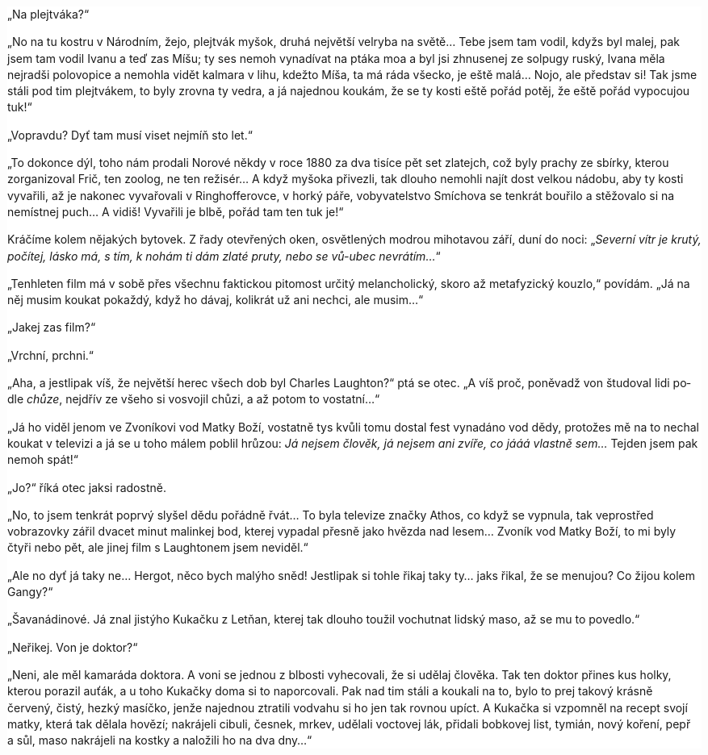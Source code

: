 „Na plejtváka?“

„No na tu kostru v Národním, žejo, plejtvák myšok, druhá největší velryba na světě… Tebe jsem tam vodil, kdyžs byl malej, pak jsem tam vodil Ivanu a teď zas Míšu; ty ses nemoh vynadívat na ptáka moa a byl jsi zhnusenej ze solpugy ruský, Ivana měla nejradši polovopice a nemohla vidět kalmara v lihu, kdežto Míša, ta má ráda všecko, je eště malá… Nojo, ale představ si! Tak jsme stáli pod tim plejtvákem, to byly zrovna ty vedra, a já najednou koukám, že se ty kosti eště pořád potěj, že eště pořád vypocujou tuk!“

„Vopravdu? Dyť tam musí viset nejmíň sto let.“

„To dokonce dýl, toho nám prodali Norové někdy v roce 1880 za dva tisíce pět set zlatejch, což byly prachy ze sbírky, kterou zorganizoval Frič, ten zoolog, ne ten režisér… A když myšoka přivezli, tak dlouho nemohli najít dost velkou nádobu, aby ty kosti vyvařili, až je nakonec vyvařovali v Ringhofferovce, v horký páře, vobyvatelstvo Smíchova se tenkrát bouřilo a stěžovalo si na nemístnej puch… A vidiš! Vyvařili je blbě, pořád tam ten tuk je!“

Kráčíme kolem nějakých bytovek. Z řady otevřených oken, osvětlených modrou mihotavou září, duní do noci: „_Severní vítr je krutý, počítej, lásko má, s tím, k nohám ti dám zlaté pruty, nebo se vů-ubec nevrátím…_“

„Tenhleten film má v sobě přes všechnu faktickou pitomost urči­tý melancholický, skoro až metafyzický kouzlo,“ povídám. „Já na něj musim koukat pokaždý, když ho dávaj, kolikrát už ani nechci, ale musim…“

„Jakej zas film?“

„Vrchní, prchni.“

„Aha, a jestlipak víš, že největší herec všech dob byl Charles Laugh­ton?“ ptá se otec. „A víš proč, poněvadž von študoval lidi po­dle _chůze_, nejdřív ze všeho si vosvojil chůzi, a až potom to vostatní…“

„Já ho viděl jenom ve Zvoníkovi vod Matky Boží, vostatně tys kvůli tomu dostal fest vynadáno vod dědy, protožes mě na to nechal koukat v televizi a já se u toho málem poblil hrůzou: _Já nejsem člověk, já nejsem ani zvíře, co jááá vlastně sem…_ Tejden jsem pak nemoh spát!“

„Jo?“ říká otec jaksi radostně.

„No, to jsem tenkrát poprvý slyšel dědu pořádně řvát… To byla televize značky Athos, co když se vypnula, tak veprostřed vobrazovky zářil dvacet minut malinkej bod, kterej vypadal přesně jako hvězda nad lesem… Zvoník vod Matky Boží, to mi byly čtyři nebo pět, ale jinej film s Laughtonem jsem neviděl.“

„Ale no dyť já taky ne… Hergot, něco bych malýho sněd! Jestlipak si tohle řikaj taky ty… jaks řikal, že se menujou? Co žijou kolem Gangy?“

„Šavanádinové. Já znal jistýho Kukačku z Letňan, kterej tak dlouho toužil vochutnat lidský maso, až se mu to povedlo.“

„Neřikej. Von je doktor?“

„Neni, ale měl kamaráda doktora. A voni se jednou z blbosti vyhecovali, že si udělaj člověka. Tak ten doktor přines kus holky, kterou porazil auťák, a u toho Kukačky doma si to naporcovali. Pak nad tim stáli a koukali na to, bylo to prej takový krásně červený, čistý, hezký masíčko, jenže najednou ztratili vodvahu si ho jen tak rovnou upíct. A Kukačka si vzpomněl na recept svojí matky, která tak dělala hovězí; nakrájeli cibuli, česnek, mrkev, udělali voctovej lák, přidali bobkovej list, tymián, nový koření, pepř a sůl, maso nakrájeli na kostky a naložili ho na dva dny…“
